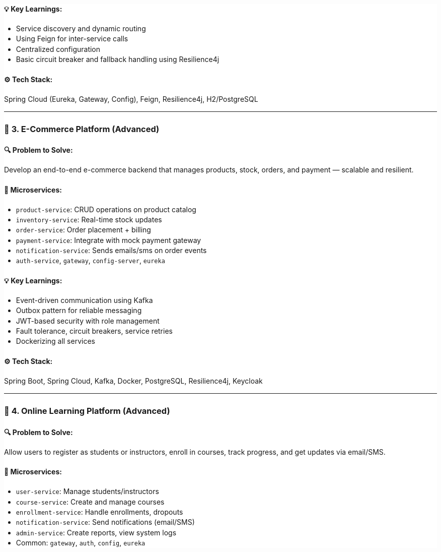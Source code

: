 #### 💡 **Key Learnings:**

* Service discovery and dynamic routing
* Using Feign for inter-service calls
* Centralized configuration
* Basic circuit breaker and fallback handling using Resilience4j

#### ⚙️ **Tech Stack:**

Spring Cloud (Eureka, Gateway, Config), Feign, Resilience4j, H2/PostgreSQL

---

### 🔹 **3. E-Commerce Platform (Advanced)**

#### 🔍 **Problem to Solve:**

Develop an end-to-end e-commerce backend that manages products, stock, orders, and payment — scalable and resilient.

#### 🧱 **Microservices:**

* `product-service`: CRUD operations on product catalog
* `inventory-service`: Real-time stock updates
* `order-service`: Order placement + billing
* `payment-service`: Integrate with mock payment gateway
* `notification-service`: Sends emails/sms on order events
* `auth-service`, `gateway`, `config-server`, `eureka`

#### 💡 **Key Learnings:**

* Event-driven communication using Kafka
* Outbox pattern for reliable messaging
* JWT-based security with role management
* Fault tolerance, circuit breakers, service retries
* Dockerizing all services

#### ⚙️ **Tech Stack:**

Spring Boot, Spring Cloud, Kafka, Docker, PostgreSQL, Resilience4j, Keycloak

---

### 🔹 **4. Online Learning Platform (Advanced)**

#### 🔍 **Problem to Solve:**

Allow users to register as students or instructors, enroll in courses, track progress, and get updates via email/SMS.

#### 🧱 **Microservices:**

* `user-service`: Manage students/instructors
* `course-service`: Create and manage courses
* `enrollment-service`: Handle enrollments, dropouts
* `notification-service`: Send notifications (email/SMS)
* `admin-service`: Create reports, view system logs
* Common: `gateway`, `auth`, `config`, `eureka`

